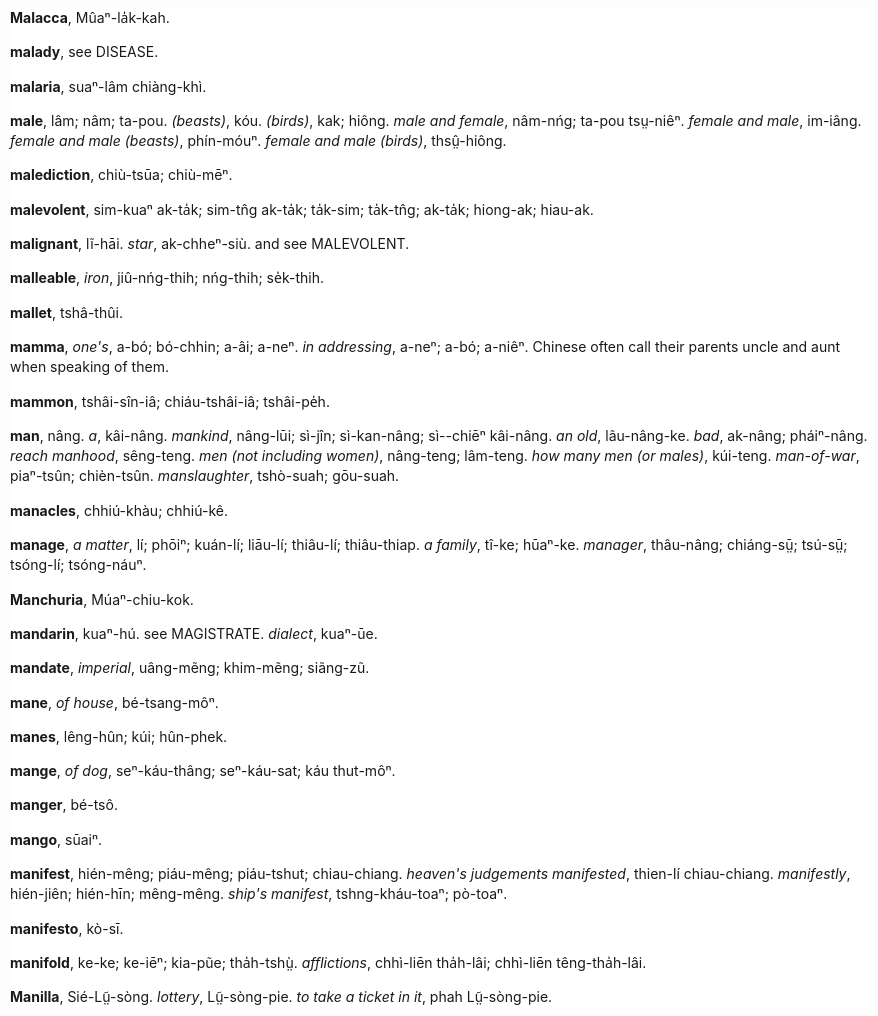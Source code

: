 **Malacca**, Mûaⁿ-la̍k-kah.

**malady**, see DISEASE.

**malaria**, suaⁿ-lâm chiàng-khì.

**male**, lâm; nâm; ta-pou. *(beasts)*, kóu. *(birds)*, kak; hiông. *male and female*, nâm-nńg; ta-pou tsṳ-niêⁿ. *female and male*, im-iâng. *female and male (beasts)*, phín-móuⁿ. *female and male (birds)*, thsṳ̂-hiông.

**malediction**, chiù-tsūa; chiù-mēⁿ.

**malevolent**, sim-kuaⁿ ak-ta̍k; sim-tn̂g ak-ta̍k; ta̍k-sim; ta̍k-tn̂g; ak-ta̍k; hiong-ak; hiau-ak.

**malignant**, lĩ-hāi. *star*, ak-chheⁿ-siù. and see MALEVOLENT.

**malleable**, *iron*, jiû-nńg-thih; nńg-thih; se̍k-thih.

**mallet**, tshâ-thûi.

**mamma**, *one's*, a-bó; bó-chhin; a-âi; a-neⁿ. *in addressing*, a-neⁿ; a-bó; a-niêⁿ. Chinese often call their parents uncle and aunt when speaking of them.

**mammon**, tshâi-sîn-iâ; chiáu-tshâi-iâ; tshâi-pe̍h.

**man**, nâng. *a*, kâi-nâng. *mankind*, nâng-lūi; sì-jîn; sì-kan-nâng; sì--chiēⁿ kâi-nâng. *an old*, lãu-nâng-ke. *bad*, ak-nâng; pháiⁿ-nâng. *reach manhood*, sêng-teng. *men (not including women)*, nâng-teng; lâm-teng. *how many men (or males)*, kúi-teng. *man-of-war*, piaⁿ-tsûn; chièn-tsûn. *manslaughter*, tshò-suah; gōu-suah.

**manacles**, chhiú-khàu; chhiú-kê.

**manage**, *a matter*, lí; phōiⁿ; kuán-lí; liāu-lí; thiâu-lí; thiâu-thiap. *a family*, tî-ke; hūaⁿ-ke. *manager*, thâu-nâng; chiáng-sṳ̄; tsú-sṳ̄; tsóng-lí; tsóng-náuⁿ.

**Manchuria**, Múaⁿ-chiu-kok.

**mandarin**, kuaⁿ-hú. see MAGISTRATE. *dialect*, kuaⁿ-ūe.

**mandate**, *imperial*, uâng-mẽng; khim-mẽng; siãng-zũ.

**mane**, *of house*, bé-tsang-môⁿ.

**manes**, lêng-hûn; kúi; hûn-phek.

**mange**, *of dog*, seⁿ-káu-thâng; seⁿ-káu-sat; káu thut-môⁿ.

**manger**, bé-tsô.

**mango**, sūaiⁿ.

**manifest**, hién-mêng; piáu-mêng; piáu-tshut; chiau-chiang. *heaven's judgements manifested*, thien-lí chiau-chiang. *manifestly*, hién-jiên; hién-hīn; mêng-mêng. *ship's manifest*, tshng-kháu-toaⁿ; pò-toaⁿ.

**manifesto**, kò-sī.

**manifold**, ke-ke; ke-iēⁿ; kia-pũe; tha̍h-tshṳ̀. *afflictions*, chhì-liēn tha̍h-lâi; chhì-liēn têng-tha̍h-lâi.

**Manilla**, Sié-Lṳ̃-sòng. *lottery*, Lṳ̃-sòng-pie. *to take a ticket in it*, phah Lṳ̃-sòng-pie.
